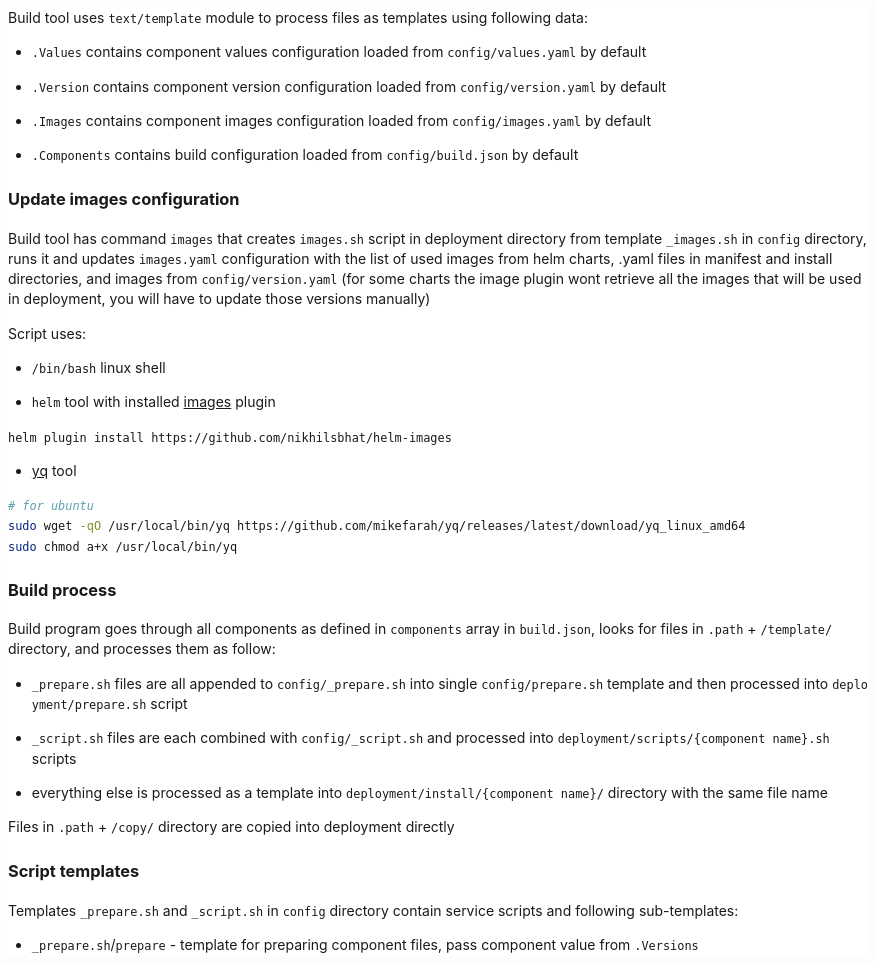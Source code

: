 Build tool uses `text/template` module to process files as templates using following data:

- `.Values` contains component values configuration loaded from `config/values.yaml` by default

- `.Version` contains component version configuration loaded from `config/version.yaml` by default

- `.Images` contains component images configuration loaded from `config/images.yaml` by default

- `.Components` contains build configuration loaded from `config/build.json` by default

### Update images configuration

Build tool has command `images` that creates `images.sh` script in deployment directory from template `_images.sh` in `config` directory, runs it and updates `images.yaml` configuration with the list of used images from helm charts, .yaml files in manifest and install directories, and images from `config/version.yaml` (for some charts the image plugin wont retrieve all the images that will be used in deployment, you will have to update those versions manually)

Script uses:
- `/bin/bash` linux shell

- `helm` tool with installed [images](https://github.com/nikhilsbhat/helm-images) plugin 
```sh
helm plugin install https://github.com/nikhilsbhat/helm-images
```

- [yq](https://github.com/mikefarah/yq) tool
```sh
# for ubuntu
sudo wget -qO /usr/local/bin/yq https://github.com/mikefarah/yq/releases/latest/download/yq_linux_amd64
sudo chmod a+x /usr/local/bin/yq
```

### Build process

Build program goes through all components as defined in `components` array in `build.json`, looks for files in `.path` + `/template/` directory, and processes them as follow:

- `_prepare.sh` files are all appended to `config/_prepare.sh` into single `config/prepare.sh` template and then processed into `deployment/prepare.sh` script

- `_script.sh` files are each combined with `config/_script.sh` and processed into `deployment/scripts/{component name}.sh` scripts

- everything else is processed as a template into `deployment/install/{component name}/` directory with the same file name

Files in `.path` + `/copy/` directory are copied into deployment directly

### Script templates

Templates `_prepare.sh` and `_script.sh` in `config` directory contain service scripts and following sub-templates:

- `_prepare.sh`/`prepare` - template for preparing component files, pass component value from `.Versions`
